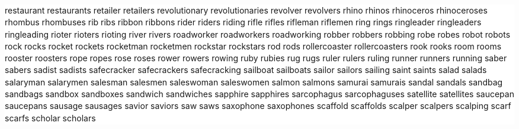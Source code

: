 restaurant restaurants
retailer retailers
revolutionary revolutionaries
revolver revolvers
rhino rhinos
rhinoceros rhinoceroses
rhombus rhombuses
rib ribs
ribbon ribbons
rider riders riding
rifle rifles
rifleman riflemen
ring rings
ringleader ringleaders ringleading
rioter rioters rioting
river rivers
roadworker roadworkers roadworking
robber robbers robbing
robe robes
robot robots
rock rocks
rocket rockets
rocketman rocketmen
rockstar rockstars
rod rods
rollercoaster rollercoasters
rook rooks
room rooms
rooster roosters
rope ropes
rose roses
rower rowers rowing
ruby rubies
rug rugs
ruler rulers ruling
runner runners running
saber sabers
sadist sadists
safecracker safecrackers safecracking
sailboat sailboats
sailor sailors sailing
saint saints
salad salads
salaryman salarymen
salesman salesmen
saleswoman saleswomen
salmon salmons
samurai samurais
sandal sandals
sandbag sandbags
sandbox sandboxes
sandwich sandwiches
sapphire sapphires
sarcophagus sarcophaguses
satellite satellites
saucepan saucepans
sausage sausages
savior saviors
saw saws
saxophone saxophones
scaffold scaffolds
scalper scalpers scalping
scarf scarfs
scholar scholars